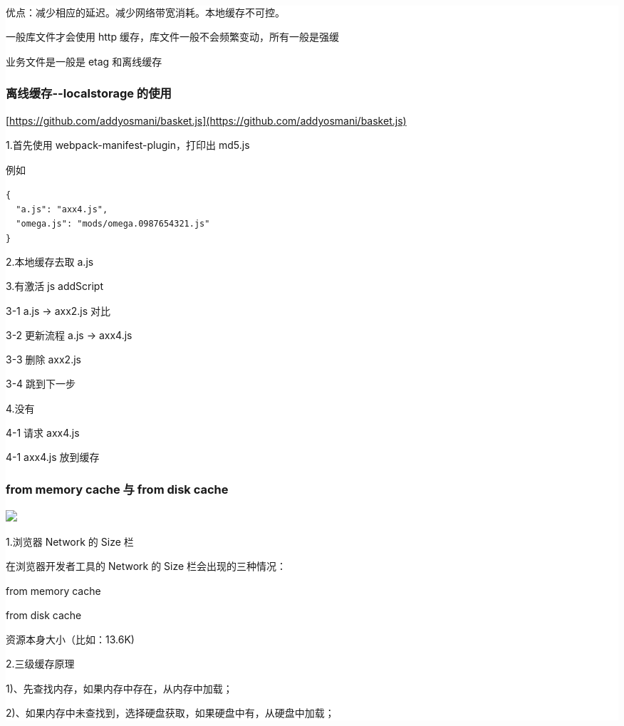 优点：减少相应的延迟。减少网络带宽消耗。本地缓存不可控。

一般库文件才会使用 http 缓存，库文件一般不会频繁变动，所有一般是强缓

业务文件是一般是 etag 和离线缓存


### 离线缓存--localstorage 的使用

[https://github.com/addyosmani/basket.js](https://github.com/addyosmani/basket.js)

1.首先使用 webpack-manifest-plugin，打印出 md5.js

例如

```plain
{
  "a.js": "axx4.js",
  "omega.js": "mods/omega.0987654321.js"
}
```

2.本地缓存去取 a.js

3.有激活 js addScript

3-1 a.js -> axx2.js 对比

3-2 更新流程 a.js -> axx4.js

3-3 删除 axx2.js

3-4 跳到下一步

4.没有

4-1 请求 axx4.js

4-1 axx4.js 放到缓存




### from memory cache 与 from disk cache

![](https://wendaoshuai66.github.io/study/note/images/mery.png)

1.浏览器 Network 的 Size 栏

在浏览器开发者工具的 Network 的 Size 栏会出现的三种情况：

from memory cache

from disk cache

资源本身大小（比如：13.6K)

2.三级缓存原理


1)、先查找内存，如果内存中存在，从内存中加载；

2)、如果内存中未查找到，选择硬盘获取，如果硬盘中有，从硬盘中加载；
